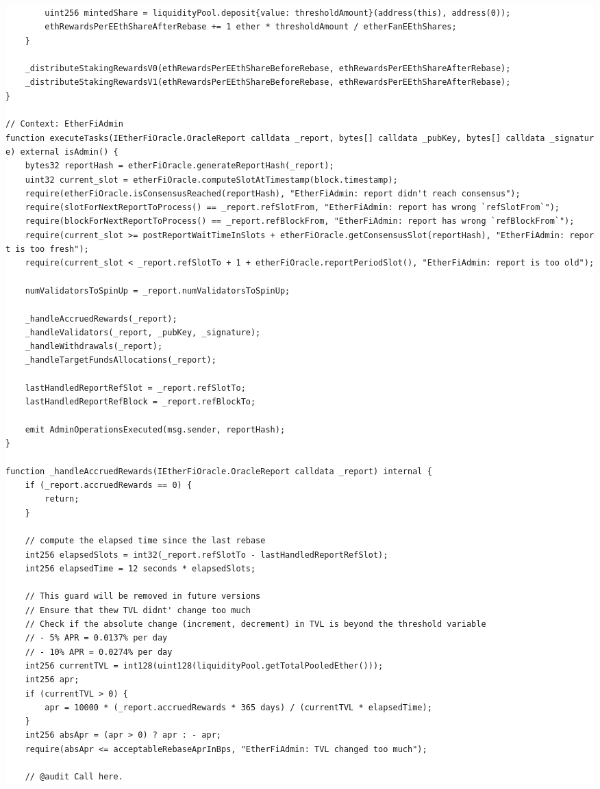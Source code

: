 ```solidity
        uint256 mintedShare = liquidityPool.deposit{value: thresholdAmount}(address(this), address(0));
        ethRewardsPerEEthShareAfterRebase += 1 ether * thresholdAmount / etherFanEEthShares;
    }

    _distributeStakingRewardsV0(ethRewardsPerEEthShareBeforeRebase, ethRewardsPerEEthShareAfterRebase);
    _distributeStakingRewardsV1(ethRewardsPerEEthShareBeforeRebase, ethRewardsPerEEthShareAfterRebase);
}

// Context: EtherFiAdmin
function executeTasks(IEtherFiOracle.OracleReport calldata _report, bytes[] calldata _pubKey, bytes[] calldata _signature) external isAdmin() {
    bytes32 reportHash = etherFiOracle.generateReportHash(_report);
    uint32 current_slot = etherFiOracle.computeSlotAtTimestamp(block.timestamp);
    require(etherFiOracle.isConsensusReached(reportHash), "EtherFiAdmin: report didn't reach consensus");
    require(slotForNextReportToProcess() == _report.refSlotFrom, "EtherFiAdmin: report has wrong `refSlotFrom`");
    require(blockForNextReportToProcess() == _report.refBlockFrom, "EtherFiAdmin: report has wrong `refBlockFrom`");
    require(current_slot >= postReportWaitTimeInSlots + etherFiOracle.getConsensusSlot(reportHash), "EtherFiAdmin: report is too fresh");
    require(current_slot < _report.refSlotTo + 1 + etherFiOracle.reportPeriodSlot(), "EtherFiAdmin: report is too old");

    numValidatorsToSpinUp = _report.numValidatorsToSpinUp;

    _handleAccruedRewards(_report);
    _handleValidators(_report, _pubKey, _signature);
    _handleWithdrawals(_report);
    _handleTargetFundsAllocations(_report);

    lastHandledReportRefSlot = _report.refSlotTo;
    lastHandledReportRefBlock = _report.refBlockTo;

    emit AdminOperationsExecuted(msg.sender, reportHash);
}

function _handleAccruedRewards(IEtherFiOracle.OracleReport calldata _report) internal {
    if (_report.accruedRewards == 0) {
        return;
    }

    // compute the elapsed time since the last rebase
    int256 elapsedSlots = int32(_report.refSlotTo - lastHandledReportRefSlot);
    int256 elapsedTime = 12 seconds * elapsedSlots;

    // This guard will be removed in future versions
    // Ensure that thew TVL didnt' change too much
    // Check if the absolute change (increment, decrement) in TVL is beyond the threshold variable
    // - 5% APR = 0.0137% per day
    // - 10% APR = 0.0274% per day
    int256 currentTVL = int128(uint128(liquidityPool.getTotalPooledEther()));
    int256 apr;
    if (currentTVL > 0) {
        apr = 10000 * (_report.accruedRewards * 365 days) / (currentTVL * elapsedTime);
    }
    int256 absApr = (apr > 0) ? apr : - apr;
    require(absApr <= acceptableRebaseAprInBps, "EtherFiAdmin: TVL changed too much");

    // @audit Call here.
```